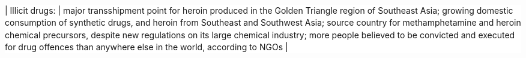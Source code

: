 | Illicit drugs: | major transshipment point for heroin produced in the Golden Triangle region of Southeast Asia; growing domestic consumption of synthetic drugs, and heroin from Southeast and Southwest Asia; source country for methamphetamine and heroin chemical precursors, despite new regulations on its large chemical industry; more people believed to be convicted and executed for drug offences than anywhere else in the world, according to NGOs |
